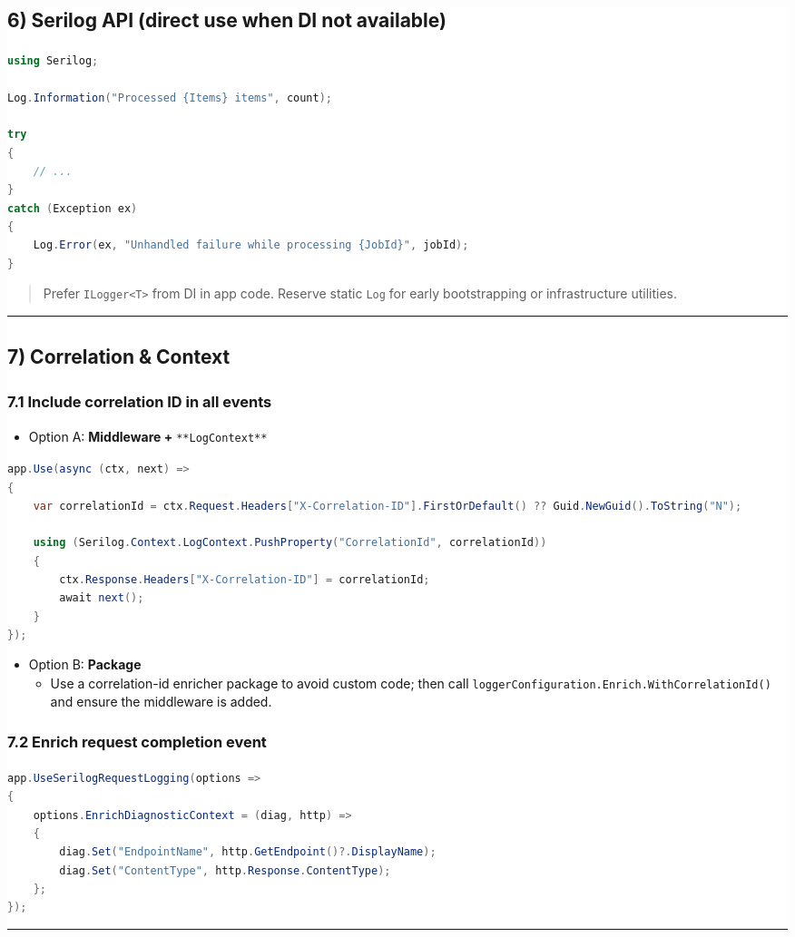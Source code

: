 
## 6) Serilog API (direct use when DI not available)

```csharp
using Serilog;

Log.Information("Processed {Items} items", count);

try
{
    // ...
}
catch (Exception ex)
{
    Log.Error(ex, "Unhandled failure while processing {JobId}", jobId);
}
```

> Prefer `ILogger<T>` from DI in app code. Reserve static `Log` for early bootstrapping or infrastructure utilities.

---

## 7) Correlation & Context

### 7.1 Include correlation ID in all events

- Option A: **Middleware +** `**LogContext**`
```csharp
app.Use(async (ctx, next) =>
{
    var correlationId = ctx.Request.Headers["X-Correlation-ID"].FirstOrDefault() ?? Guid.NewGuid().ToString("N");

    using (Serilog.Context.LogContext.PushProperty("CorrelationId", correlationId))
    {
        ctx.Response.Headers["X-Correlation-ID"] = correlationId;
        await next();
    }
});
```
- Option B: **Package**
    - Use a correlation-id enricher package to avoid custom code; then call `loggerConfiguration.Enrich.WithCorrelationId()` and ensure the middleware is added.
        
### 7.2 Enrich request completion event

```csharp
app.UseSerilogRequestLogging(options =>
{
    options.EnrichDiagnosticContext = (diag, http) =>
    {
        diag.Set("EndpointName", http.GetEndpoint()?.DisplayName);
        diag.Set("ContentType", http.Response.ContentType);
    };
});
```

---
